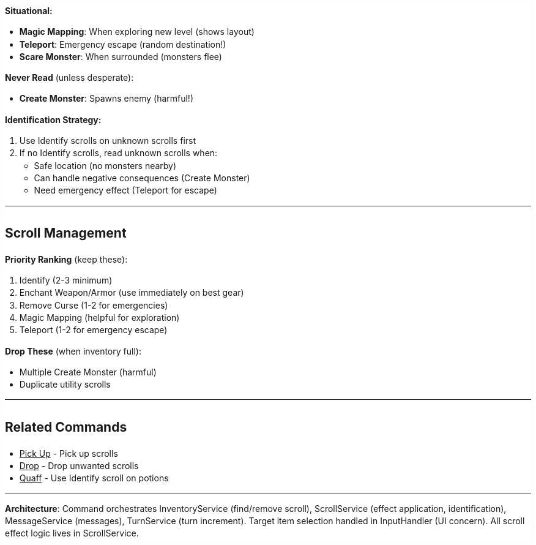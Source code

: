 **Situational:**
- **Magic Mapping**: When exploring new level (shows layout)
- **Teleport**: Emergency escape (random destination!)
- **Scare Monster**: When surrounded (monsters flee)

**Never Read** (unless desperate):
- **Create Monster**: Spawns enemy (harmful!)

**Identification Strategy:**
1. Use Identify scrolls on unknown scrolls first
2. If no Identify scrolls, read unknown scrolls when:
   - Safe location (no monsters nearby)
   - Can handle negative consequences (Create Monster)
   - Need emergency effect (Teleport for escape)

---

## Scroll Management

**Priority Ranking** (keep these):
1. Identify (2-3 minimum)
2. Enchant Weapon/Armor (use immediately on best gear)
3. Remove Curse (1-2 for emergencies)
4. Magic Mapping (helpful for exploration)
5. Teleport (1-2 for emergency escape)

**Drop These** (when inventory full):
- Multiple Create Monster (harmful)
- Duplicate utility scrolls

---

## Related Commands

- [Pick Up](./pickup.md) - Pick up scrolls
- [Drop](./drop.md) - Drop unwanted scrolls
- [Quaff](./quaff.md) - Use Identify scroll on potions

---

**Architecture**: Command orchestrates InventoryService (find/remove scroll), ScrollService (effect application, identification), MessageService (messages), TurnService (turn increment). Target item selection handled in InputHandler (UI concern). All scroll effect logic lives in ScrollService.
